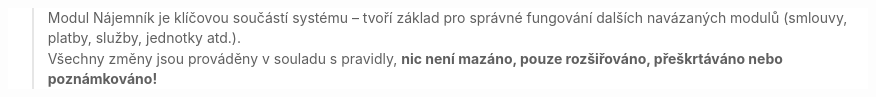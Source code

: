 
> Modul Nájemník je klíčovou součástí systému – tvoří základ pro správné fungování dalších navázaných modulů (smlouvy, platby, služby, jednotky atd.).  
> Všechny změny jsou prováděny v souladu s pravidly, **nic není mazáno, pouze rozšiřováno, přeškrtáváno nebo poznámkováno!**
